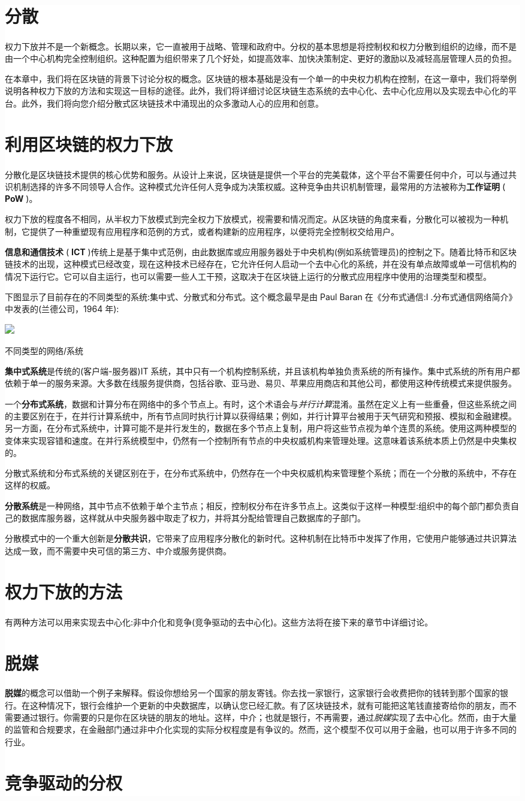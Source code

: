 # 分散

权力下放并不是一个新概念。长期以来，它一直被用于战略、管理和政府中。分权的基本思想是将控制权和权力分散到组织的边缘，而不是由一个中心机构完全控制组织。这种配置为组织带来了几个好处，如提高效率、加快决策制定、更好的激励以及减轻高层管理人员的负担。

在本章中，我们将在区块链的背景下讨论分权的概念。区块链的根本基础是没有一个单一的中央权力机构在控制，在这一章中，我们将举例说明各种权力下放的方法和实现这一目标的途径。此外，我们将详细讨论区块链生态系统的去中心化、去中心化应用以及实现去中心化的平台。此外，我们将向您介绍分散式区块链技术中涌现出的众多激动人心的应用和创意。

# 利用区块链的权力下放

分散化是区块链技术提供的核心优势和服务。从设计上来说，区块链是提供一个平台的完美载体，这个平台不需要任何中介，可以与通过共识机制选择的许多不同领导人合作。这种模式允许任何人竞争成为决策权威。这种竞争由共识机制管理，最常用的方法被称为**工作证明** ( **PoW** )。

权力下放的程度各不相同，从半权力下放模式到完全权力下放模式，视需要和情况而定。从区块链的角度来看，分散化可以被视为一种机制，它提供了一种重塑现有应用程序和范例的方式，或者构建新的应用程序，以便将完全控制权交给用户。

**信息和通信技术** ( **ICT** )传统上是基于集中式范例，由此数据库或应用服务器处于中央机构(例如系统管理员)的控制之下。随着比特币和区块链技术的出现，这种模式已经改变，现在这种技术已经存在，它允许任何人启动一个去中心化的系统，并在没有单点故障或单一可信机构的情况下运行它。它可以自主运行，也可以需要一些人工干预，这取决于在区块链上运行的分散式应用程序中使用的治理类型和模型。

下图显示了目前存在的不同类型的系统:集中式、分散式和分布式。这个概念最早是由 Paul Baran 在《分布式通信:I .分布式通信网络简介》中发表的(兰德公司，1964 年):

![](assets/d3d083f7-5574-46ae-9791-bec25a51cae2.png)

不同类型的网络/系统

**集中式系统**是传统的(客户端-服务器)IT 系统，其中只有一个机构控制系统，并且该机构单独负责系统的所有操作。集中式系统的所有用户都依赖于单一的服务来源。大多数在线服务提供商，包括谷歌、亚马逊、易贝、苹果应用商店和其他公司，都使用这种传统模式来提供服务。

一个**分布式系统**，数据和计算分布在网络中的多个节点上。有时，这个术语会与*并行计算*混淆。虽然在定义上有一些重叠，但这些系统之间的主要区别在于，在并行计算系统中，所有节点同时执行计算以获得结果；例如，并行计算平台被用于天气研究和预报、模拟和金融建模。另一方面，在分布式系统中，计算可能不是并行发生的，数据在多个节点上复制，用户将这些节点视为单个连贯的系统。使用这两种模型的变体来实现容错和速度。在并行系统模型中，仍然有一个控制所有节点的中央权威机构来管理处理。这意味着该系统本质上仍然是中央集权的。

分散式系统和分布式系统的关键区别在于，在分布式系统中，仍然存在一个中央权威机构来管理整个系统；而在一个分散的系统中，不存在这样的权威。

**分散系统**是一种网络，其中节点不依赖于单个主节点；相反，控制权分布在许多节点上。这类似于这样一种模型:组织中的每个部门都负责自己的数据库服务器，这样就从中央服务器中取走了权力，并将其分配给管理自己数据库的子部门。

分散模式中的一个重大创新是**分散共识**，它带来了应用程序分散化的新时代。这种机制在比特币中发挥了作用，它使用户能够通过共识算法达成一致，而不需要中央可信的第三方、中介或服务提供商。

# 权力下放的方法

有两种方法可以用来实现去中心化:非中介化和竞争(竞争驱动的去中心化)。这些方法将在接下来的章节中详细讨论。

# 脱媒

**脱媒**的概念可以借助一个例子来解释。假设你想给另一个国家的朋友寄钱。你去找一家银行，这家银行会收费把你的钱转到那个国家的银行。在这种情况下，银行会维护一个更新的中央数据库，以确认您已经汇款。有了区块链技术，就有可能把这笔钱直接寄给你的朋友，而不需要通过银行。你需要的只是你在区块链的朋友的地址。这样，中介；也就是银行，不再需要，通过*脱媒*实现了去中心化。然而，由于大量的监管和合规要求，在金融部门通过非中介化实现的实际分权程度是有争议的。然而，这个模型不仅可以用于金融，也可以用于许多不同的行业。

# 竞争驱动的分权
